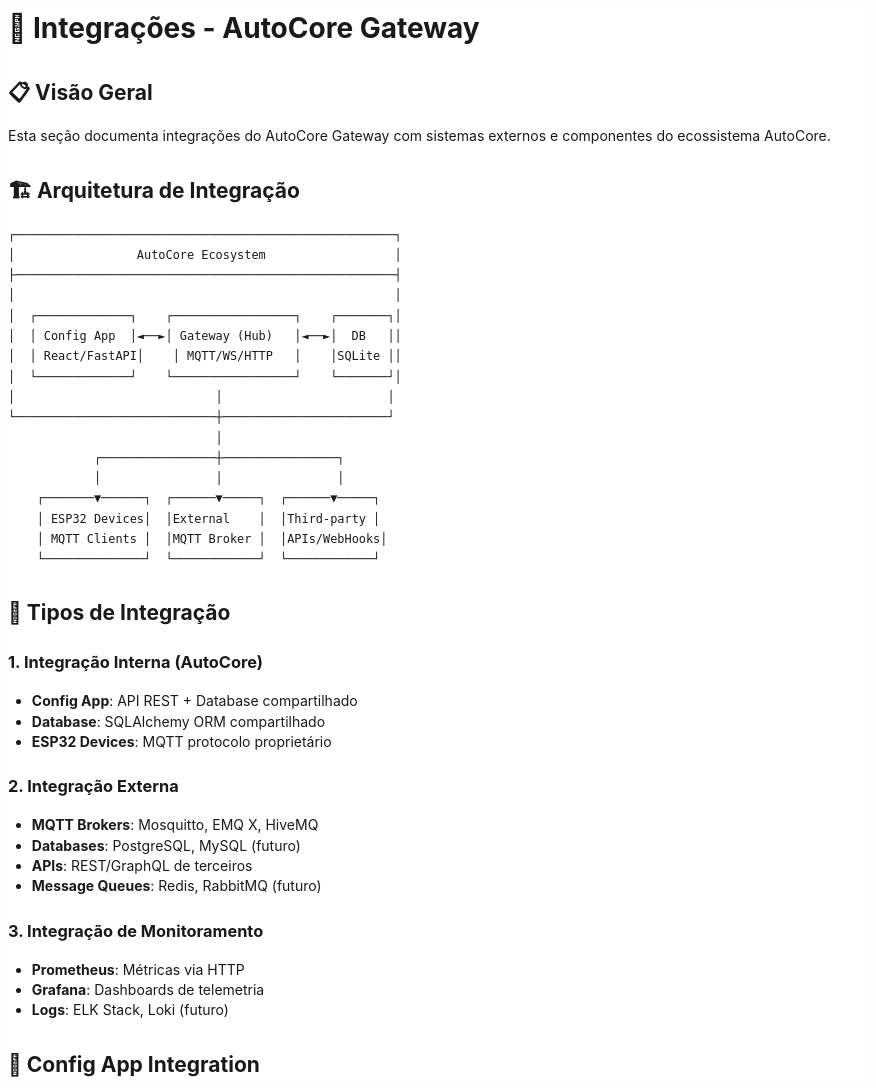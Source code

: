 # 🔗 Integrações - AutoCore Gateway

## 📋 Visão Geral

Esta seção documenta integrações do AutoCore Gateway com sistemas externos e componentes do ecossistema AutoCore.

## 🏗️ Arquitetura de Integração

```
┌─────────────────────────────────────────────────────┐
│                 AutoCore Ecosystem                  │
├─────────────────────────────────────────────────────┤
│                                                     │
│  ┌─────────────┐    ┌─────────────────┐    ┌───────┐│
│  │ Config App  │◄──►│ Gateway (Hub)   │◄──►│  DB   ││
│  │ React/FastAPI│    │ MQTT/WS/HTTP   │    │SQLite ││
│  └─────────────┘    └─────────────────┘    └───────┘│
│                            │                       │
└────────────────────────────┼───────────────────────┘
                             │
            ┌────────────────┼────────────────┐
            │                │                │
    ┌───────▼──────┐  ┌──────▼─────┐  ┌──────▼─────┐
    │ ESP32 Devices│  │External    │  │Third-party │
    │ MQTT Clients │  │MQTT Broker │  │APIs/WebHooks│
    └──────────────┘  └────────────┘  └────────────┘
```

## 🔄 Tipos de Integração

### 1. **Integração Interna (AutoCore)**
- **Config App**: API REST + Database compartilhado
- **Database**: SQLAlchemy ORM compartilhado
- **ESP32 Devices**: MQTT protocolo proprietário

### 2. **Integração Externa**
- **MQTT Brokers**: Mosquitto, EMQ X, HiveMQ
- **Databases**: PostgreSQL, MySQL (futuro)
- **APIs**: REST/GraphQL de terceiros
- **Message Queues**: Redis, RabbitMQ (futuro)

### 3. **Integração de Monitoramento**
- **Prometheus**: Métricas via HTTP
- **Grafana**: Dashboards de telemetria
- **Logs**: ELK Stack, Loki (futuro)

## 🔧 Config App Integration
